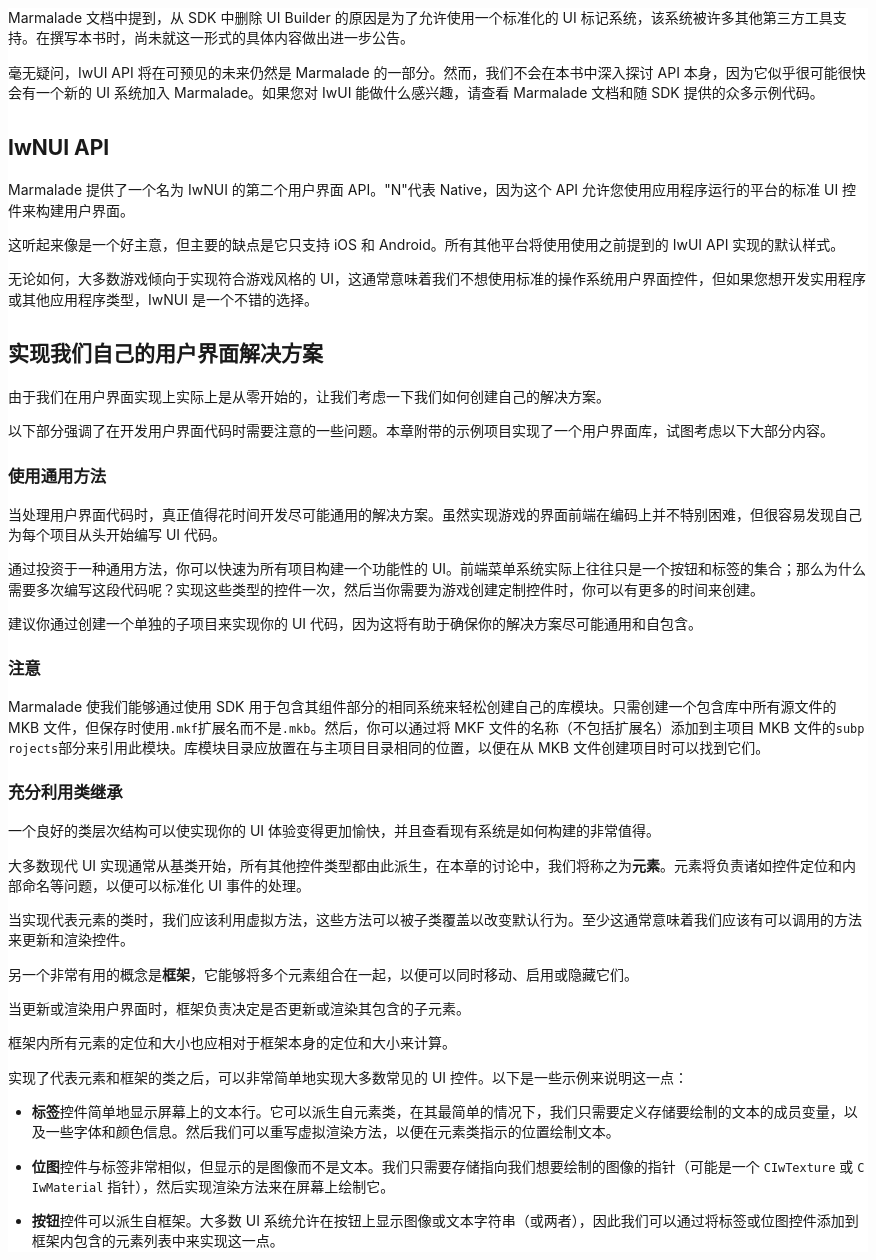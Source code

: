 Marmalade 文档中提到，从 SDK 中删除 UI Builder 的原因是为了允许使用一个标准化的 UI 标记系统，该系统被许多其他第三方工具支持。在撰写本书时，尚未就这一形式的具体内容做出进一步公告。

毫无疑问，IwUI API 将在可预见的未来仍然是 Marmalade 的一部分。然而，我们不会在本书中深入探讨 API 本身，因为它似乎很可能很快会有一个新的 UI 系统加入 Marmalade。如果您对 IwUI 能做什么感兴趣，请查看 Marmalade 文档和随 SDK 提供的众多示例代码。

## IwNUI API

Marmalade 提供了一个名为 IwNUI 的第二个用户界面 API。"N"代表 Native，因为这个 API 允许您使用应用程序运行的平台的标准 UI 控件来构建用户界面。

这听起来像是一个好主意，但主要的缺点是它只支持 iOS 和 Android。所有其他平台将使用使用之前提到的 IwUI API 实现的默认样式。

无论如何，大多数游戏倾向于实现符合游戏风格的 UI，这通常意味着我们不想使用标准的操作系统用户界面控件，但如果您想开发实用程序或其他应用程序类型，IwNUI 是一个不错的选择。

## 实现我们自己的用户界面解决方案

由于我们在用户界面实现上实际上是从零开始的，让我们考虑一下我们如何创建自己的解决方案。

以下部分强调了在开发用户界面代码时需要注意的一些问题。本章附带的示例项目实现了一个用户界面库，试图考虑以下大部分内容。

### 使用通用方法

当处理用户界面代码时，真正值得花时间开发尽可能通用的解决方案。虽然实现游戏的界面前端在编码上并不特别困难，但很容易发现自己为每个项目从头开始编写 UI 代码。

通过投资于一种通用方法，你可以快速为所有项目构建一个功能性的 UI。前端菜单系统实际上往往只是一个按钮和标签的集合；那么为什么需要多次编写这段代码呢？实现这些类型的控件一次，然后当你需要为游戏创建定制控件时，你可以有更多的时间来创建。

建议你通过创建一个单独的子项目来实现你的 UI 代码，因为这将有助于确保你的解决方案尽可能通用和自包含。

### 注意

Marmalade 使我们能够通过使用 SDK 用于包含其组件部分的相同系统来轻松创建自己的库模块。只需创建一个包含库中所有源文件的 MKB 文件，但保存时使用`.mkf`扩展名而不是`.mkb`。然后，你可以通过将 MKF 文件的名称（不包括扩展名）添加到主项目 MKB 文件的`subprojects`部分来引用此模块。库模块目录应放置在与主项目目录相同的位置，以便在从 MKB 文件创建项目时可以找到它们。

### 充分利用类继承

一个良好的类层次结构可以使实现你的 UI 体验变得更加愉快，并且查看现有系统是如何构建的非常值得。

大多数现代 UI 实现通常从基类开始，所有其他控件类型都由此派生，在本章的讨论中，我们将称之为**元素**。元素将负责诸如控件定位和内部命名等问题，以便可以标准化 UI 事件的处理。

当实现代表元素的类时，我们应该利用虚拟方法，这些方法可以被子类覆盖以改变默认行为。至少这通常意味着我们应该有可以调用的方法来更新和渲染控件。

另一个非常有用的概念是**框架**，它能够将多个元素组合在一起，以便可以同时移动、启用或隐藏它们。

当更新或渲染用户界面时，框架负责决定是否更新或渲染其包含的子元素。

框架内所有元素的定位和大小也应相对于框架本身的定位和大小来计算。

实现了代表元素和框架的类之后，可以非常简单地实现大多数常见的 UI 控件。以下是一些示例来说明这一点：

+   **标签**控件简单地显示屏幕上的文本行。它可以派生自元素类，在其最简单的情况下，我们只需要定义存储要绘制的文本的成员变量，以及一些字体和颜色信息。然后我们可以重写虚拟渲染方法，以便在元素类指示的位置绘制文本。

+   **位图**控件与标签非常相似，但显示的是图像而不是文本。我们只需要存储指向我们想要绘制的图像的指针（可能是一个 `CIwTexture` 或 `CIwMaterial` 指针），然后实现渲染方法来在屏幕上绘制它。

+   **按钮**控件可以派生自框架。大多数 UI 系统允许在按钮上显示图像或文本字符串（或两者），因此我们可以通过将标签或位图控件添加到框架内包含的元素列表中来实现这一点。
